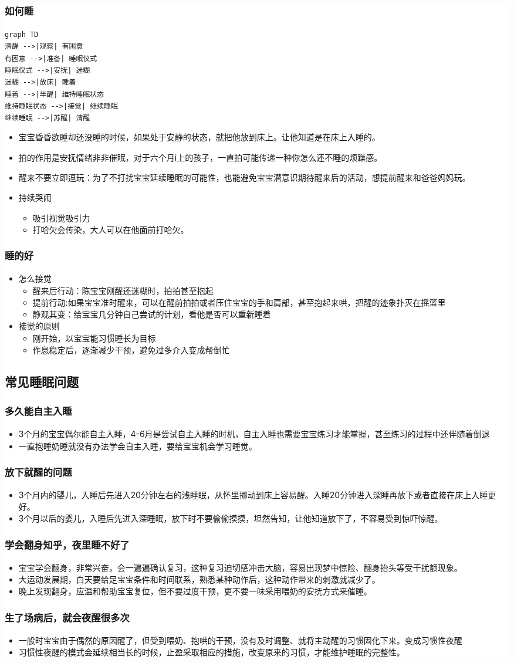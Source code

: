 ### 如何睡

```mermaid
graph TD
清醒 -->|观察| 有困意
有困意 -->|准备| 睡眠仪式
睡眠仪式 -->|安抚| 迷糊
迷糊 -->|放床| 睡着
睡着 -->|半醒| 维持睡眠状态
维持睡眠状态 -->|接觉| 继续睡眠
继续睡眠 -->|苏醒| 清醒
```

* 宝宝昏昏欲睡却还没睡的时候，如果处于安静的状态，就把他放到床上。让他知道是在床上入睡的。
* 拍的作用是安抚情绪非非催眠，对于六个月i上的孩子，一直拍可能传递一种你怎么还不睡的烦躁感。
* 醒来不要立即逗玩：为了不打扰宝宝延续睡眠的可能性，也能避免宝宝潜意识期待醒来后的活动，想提前醒来和爸爸妈妈玩。

* 持续哭闹
  * 吸引视觉吸引力
  * 打哈欠会传染，大人可以在他面前打哈欠。

### 睡的好

* 怎么接觉
  * 醒来后行动：陈宝宝刚醒还迷糊时，拍拍甚至抱起
  * 提前行动:如果宝宝准时醒来，可以在醒前拍拍或者压住宝宝的手和肩部，甚至抱起来哄，把醒的迹象扑灭在摇篮里
  * 静观其变：给宝宝几分钟自己尝试的计划，看他是否可以重新睡着
* 接觉的原则
  * 刚开始，以宝宝能习惯睡长为目标
  * 作息稳定后，逐渐减少干预，避免过多介入变成帮倒忙

## 常见睡眠问题

### 多久能自主入睡

* 3个月的宝宝偶尔能自主入睡，4-6月是尝试自主入睡的时机，自主入睡也需要宝宝练习才能掌握，甚至练习的过程中还伴随着倒退
* 一直抱睡奶睡就没有办法学会自主入睡，要给宝宝机会学习睡觉。

### 放下就醒的问题

* 3个月内的婴儿，入睡后先进入20分钟左右的浅睡眠，从怀里挪动到床上容易醒。入睡20分钟进入深睡再放下或者直接在床上入睡更好。
* 3个月以后的婴儿，入睡后先进入深睡眠，放下时不要偷偷摸摸，坦然告知，让他知道放下了，不容易受到惊吓惊醒。

### 学会翻身知乎，夜里睡不好了

* 宝宝学会翻身，非常兴奋，会一遍遍确认复习，这种复习迫切感冲击大脑，容易出现梦中惊险、翻身抬头等受干扰额现象。
* 大运动发展期，白天要给足宝宝条件和时间联系，熟悉某种动作后，这种动作带来的刺激就减少了。
* 晚上发现翻身，应温和帮助宝宝复位，但不要过度干预，更不要一味采用喂奶的安抚方式来催睡。

### 生了场病后，就会夜醒很多次

* 一般时宝宝由于偶然的原因醒了，但受到喂奶、抱哄的干预，没有及时调整、就将主动醒的习惯固化下来。变成习惯性夜醒
* 习惯性夜醒的模式会延续相当长的时候，止盈采取相应的措施，改变原来的习惯，才能维护睡眠的完整性。


